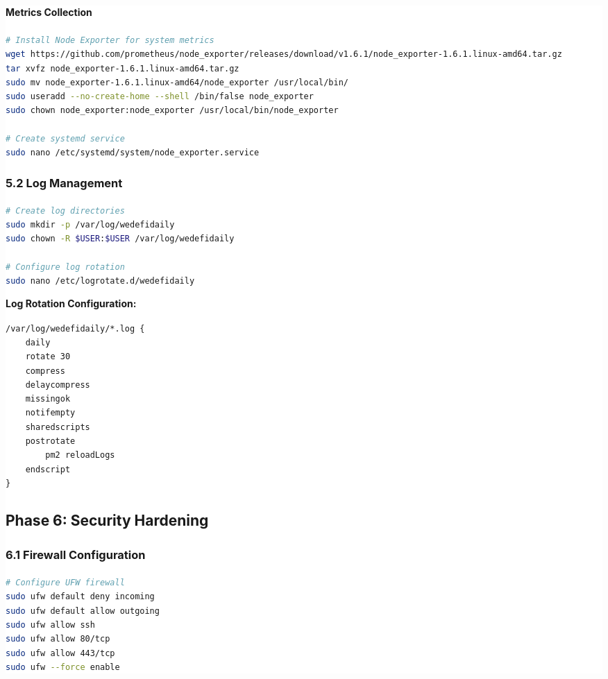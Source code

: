 #### Metrics Collection
```bash
# Install Node Exporter for system metrics
wget https://github.com/prometheus/node_exporter/releases/download/v1.6.1/node_exporter-1.6.1.linux-amd64.tar.gz
tar xvfz node_exporter-1.6.1.linux-amd64.tar.gz
sudo mv node_exporter-1.6.1.linux-amd64/node_exporter /usr/local/bin/
sudo useradd --no-create-home --shell /bin/false node_exporter
sudo chown node_exporter:node_exporter /usr/local/bin/node_exporter

# Create systemd service
sudo nano /etc/systemd/system/node_exporter.service
```

### 5.2 Log Management
```bash
# Create log directories
sudo mkdir -p /var/log/wedefidaily
sudo chown -R $USER:$USER /var/log/wedefidaily

# Configure log rotation
sudo nano /etc/logrotate.d/wedefidaily
```

**Log Rotation Configuration:**
```
/var/log/wedefidaily/*.log {
    daily
    rotate 30
    compress
    delaycompress
    missingok
    notifempty
    sharedscripts
    postrotate
        pm2 reloadLogs
    endscript
}
```

## Phase 6: Security Hardening

### 6.1 Firewall Configuration
```bash
# Configure UFW firewall
sudo ufw default deny incoming
sudo ufw default allow outgoing
sudo ufw allow ssh
sudo ufw allow 80/tcp
sudo ufw allow 443/tcp
sudo ufw --force enable
```
